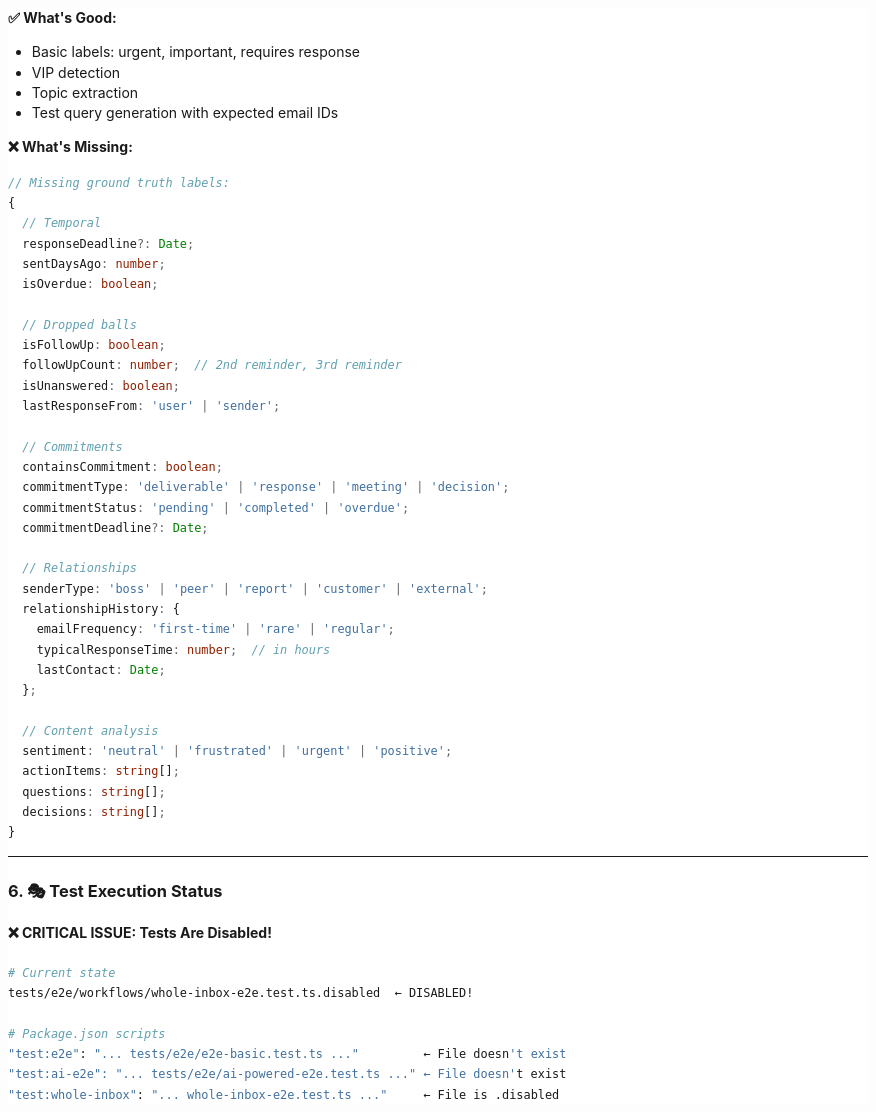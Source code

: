 **✅ What's Good:**
- Basic labels: urgent, important, requires response
- VIP detection
- Topic extraction
- Test query generation with expected email IDs

**❌ What's Missing:**

```typescript
// Missing ground truth labels:
{
  // Temporal
  responseDeadline?: Date;
  sentDaysAgo: number;
  isOverdue: boolean;

  // Dropped balls
  isFollowUp: boolean;
  followUpCount: number;  // 2nd reminder, 3rd reminder
  isUnanswered: boolean;
  lastResponseFrom: 'user' | 'sender';

  // Commitments
  containsCommitment: boolean;
  commitmentType: 'deliverable' | 'response' | 'meeting' | 'decision';
  commitmentStatus: 'pending' | 'completed' | 'overdue';
  commitmentDeadline?: Date;

  // Relationships
  senderType: 'boss' | 'peer' | 'report' | 'customer' | 'external';
  relationshipHistory: {
    emailFrequency: 'first-time' | 'rare' | 'regular';
    typicalResponseTime: number;  // in hours
    lastContact: Date;
  };

  // Content analysis
  sentiment: 'neutral' | 'frustrated' | 'urgent' | 'positive';
  actionItems: string[];
  questions: string[];
  decisions: string[];
}
```

---

### 6. 🎭 **Test Execution Status**

#### ❌ **CRITICAL ISSUE: Tests Are Disabled!**

```bash
# Current state
tests/e2e/workflows/whole-inbox-e2e.test.ts.disabled  ← DISABLED!

# Package.json scripts
"test:e2e": "... tests/e2e/e2e-basic.test.ts ..."         ← File doesn't exist
"test:ai-e2e": "... tests/e2e/ai-powered-e2e.test.ts ..." ← File doesn't exist
"test:whole-inbox": "... whole-inbox-e2e.test.ts ..."     ← File is .disabled
```

